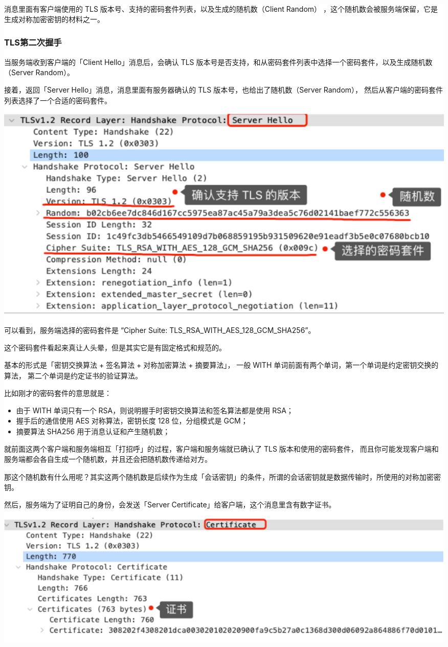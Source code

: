 消息里面有客户端使用的 TLS 版本号、⽀持的密码套件列表，以及⽣成的随机数（Client Random） ，这个随机数会被服务端保留，它是生成对称加密密钥的材料之⼀。



### TLS第二次握手

当服务端收到客户端的「Client Hello」消息后，会确认 TLS 版本号是否⽀持，和从密码套件列表中选择⼀个密码套件，以及生成随机数（Server Random）。

接着，返回「Server Hello」消息，消息⾥⾯有服务器确认的 TLS 版本号，也给出了随机数（Server Random）， 然后从客户端的密码套件列表选择了⼀个合适的密码套件。

![](数字证书原理/1626336601224.png)

可以看到，服务端选择的密码套件是 “Cipher Suite: TLS_RSA_WITH_AES_128_GCM_SHA256”。

这个密码套件看起来真让人头晕，但是其实它是有固定格式和规范的。

基本的形式是「密钥交换算法 + 签名算法 + 对称加密算法 + 摘要算法」， ⼀般 WITH 单词前⾯有两个单词，第⼀个单词是约定密钥交换的算法， 第⼆个单词是约定证书的验证算法。

比如刚才的密码套件的意思就是： 

- 由于 WITH 单词只有⼀个 RSA，则说明握⼿时密钥交换算法和签名算法都是使用 RSA； 
- 握⼿后的通信使⽤ AES 对称算法，密钥长度 128 位，分组模式是 GCM； 
- 摘要算法 SHA256 用于消息认证和产生随机数；

就前面这两个客户端和服务端相互「打招呼」的过程，客户端和服务端就已确认了 TLS 版本和使用的密码套件， 而且你可能发现客户端和服务端都会各自生成⼀个随机数，并且还会把随机数传递给对方。

那这个随机数有什么用呢？其实这两个随机数是后续作为生成「会话密钥」的条件，所谓的会话密钥就是数据传输时，所使用的对称加密密钥。



然后，服务端为了证明⾃⼰的身份，会发送「Server Certificate」给客户端，这个消息⾥含有数字证书。    

![](数字证书原理/1626336937829.png)
